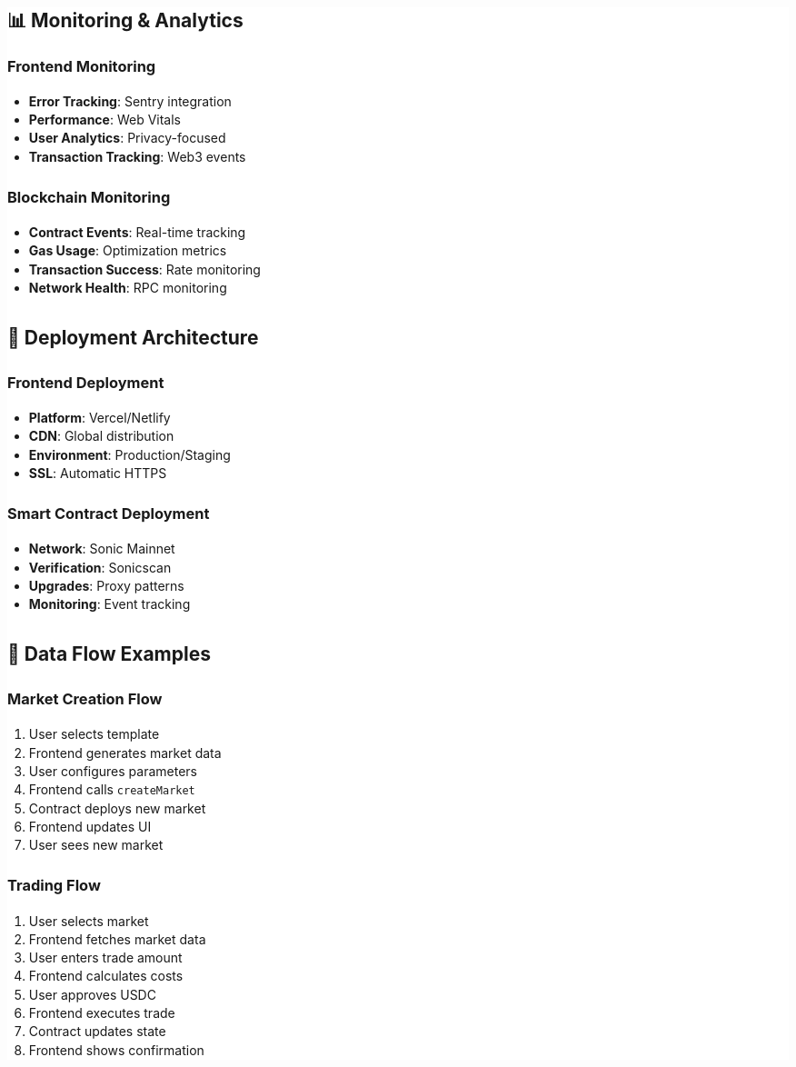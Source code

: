 ## 📊 Monitoring & Analytics

### **Frontend Monitoring**
- **Error Tracking**: Sentry integration
- **Performance**: Web Vitals
- **User Analytics**: Privacy-focused
- **Transaction Tracking**: Web3 events

### **Blockchain Monitoring**
- **Contract Events**: Real-time tracking
- **Gas Usage**: Optimization metrics
- **Transaction Success**: Rate monitoring
- **Network Health**: RPC monitoring

## 🚀 Deployment Architecture

### **Frontend Deployment**
- **Platform**: Vercel/Netlify
- **CDN**: Global distribution
- **Environment**: Production/Staging
- **SSL**: Automatic HTTPS

### **Smart Contract Deployment**
- **Network**: Sonic Mainnet
- **Verification**: Sonicscan
- **Upgrades**: Proxy patterns
- **Monitoring**: Event tracking

## 🔄 Data Flow Examples

### **Market Creation Flow**
1. User selects template
2. Frontend generates market data
3. User configures parameters
4. Frontend calls `createMarket`
5. Contract deploys new market
6. Frontend updates UI
7. User sees new market

### **Trading Flow**
1. User selects market
2. Frontend fetches market data
3. User enters trade amount
4. Frontend calculates costs
5. User approves USDC
6. Frontend executes trade
7. Contract updates state
8. Frontend shows confirmation
